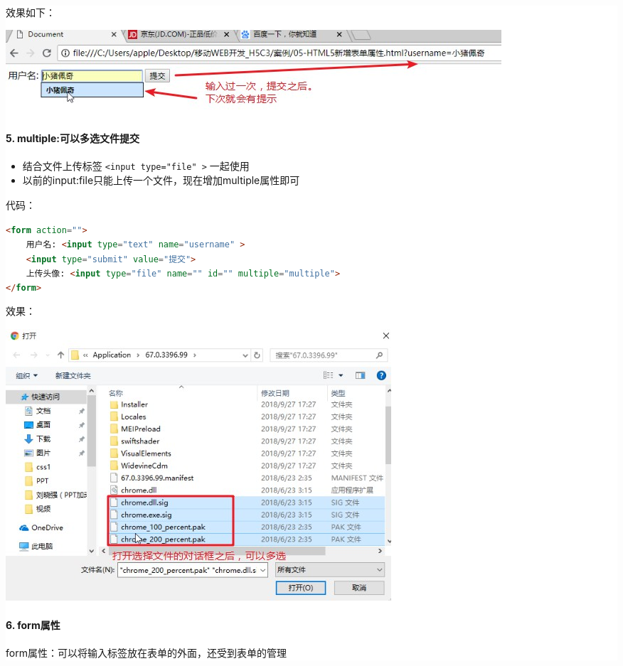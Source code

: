 效果如下：

![](medias/autocomplate.jpg)



#### 5. multiple:可以多选文件提交

- 结合文件上传标签   `<input type="file" >`   一起使用
- 以前的input:file只能上传一个文件，现在增加multiple属性即可

代码：

```html
<form action="">
    用户名: <input type="text" name="username" > 
    <input type="submit" value="提交"> 
    上传头像: <input type="file" name="" id="" multiple="multiple">
</form>
```

效果：

![](medias/multiple.jpg)



#### 6. form属性

form属性：可以将输入标签放在表单的外面，还受到表单的管理 
